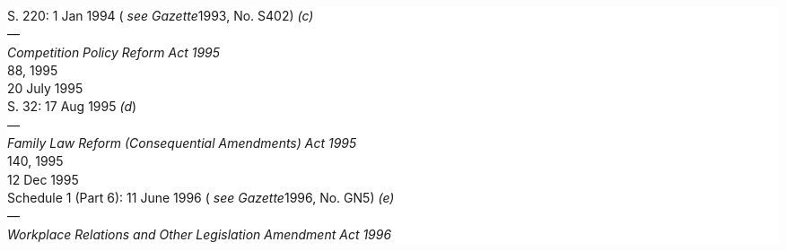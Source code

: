   </td>
  <td colspan="1" align="left">
    <div>S. 220: 1 Jan 1994 ( <i>see Gazette</i>1993, No. S402) <i>(c)</i></div>

  </td>
  <td colspan="1" align="left">
    <div>&#151;</div>

  </td>
</tr>
<tr align="left">
  <td colspan="1" align="left">
    <div><i>Competition Policy Reform Act 1995</i></div>

  </td>
  <td colspan="1" align="left">
    <div>88, 1995</div>

  </td>
  <td colspan="1" align="left">
    <div>20 July 1995</div>

  </td>
  <td colspan="1" align="left">
    <div>S. 32: 17 Aug 1995 <i>(d</i>)</div>

  </td>
  <td colspan="1" align="left">
    <div>&#151;</div>

  </td>
</tr>
<tr align="left">
  <td colspan="1" align="left">
    <div><i>Family Law Reform (Consequential Amendments) Act 1995</i></div>

  </td>
  <td colspan="1" align="left">
    <div>140, 1995</div>

  </td>
  <td colspan="1" align="left">
    <div>12 Dec 1995</div>

  </td>
  <td colspan="1" align="left">
    <div>Schedule 1 (Part 6): 11 June 1996 ( <i>see Gazette</i>1996, No. GN5) <i>(e)</i></div>

  </td>
  <td colspan="1" align="left">
    <div>&#151;</div>

  </td>
</tr>
<tr align="left">
  <td colspan="1" align="left">
    <div><i>Workplace Relations and Other Legislation Amendment Act 1996</i></div>
